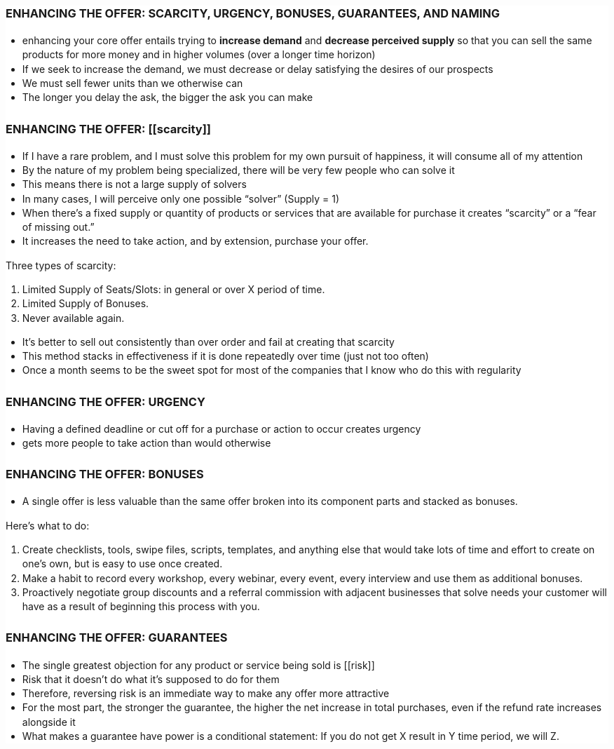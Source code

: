 ### ENHANCING THE OFFER: SCARCITY, URGENCY, BONUSES, GUARANTEES, AND NAMING
- enhancing your core offer entails trying to **increase demand** and **decrease perceived supply** so that you can sell the same products for more money and in higher volumes  (over a longer time horizon)
- If we seek to increase the demand, we must decrease or delay satisfying the desires of our prospects
- We must sell fewer units than we otherwise can
- The longer you delay the ask, the bigger the ask you can make

### ENHANCING THE OFFER: [[scarcity]]
- If I have a rare problem, and I must solve this problem for my own pursuit of happiness, it will consume all of my attention
- By the nature of my problem being specialized, there will be very few people who can solve it
- This means there is not a large supply of solvers
- In many cases, I will perceive only one possible “solver” (Supply = 1)
- When there’s a fixed supply or quantity of products or services that are available for purchase it creates “scarcity” or a “fear of missing out.” 
- It increases the need to take action, and by extension, purchase your offer.

Three types of scarcity:
1.  Limited Supply of Seats/Slots: in general or over X period of time.
2.  Limited Supply of Bonuses.
3.  Never available again.

- It’s better to sell out consistently than over order and fail at creating that scarcity
- This method stacks in effectiveness if it is done repeatedly over time (just not too often)
- Once a month seems to be the sweet spot for most of the companies that I know who do this with regularity

### ENHANCING THE OFFER: URGENCY
- Having a defined deadline or cut off for a purchase or action to occur creates urgency
- gets more people to take action than would otherwise

### ENHANCING THE OFFER: BONUSES
- A single offer is less valuable than the same offer broken into its component parts and stacked as bonuses.

Here’s what to do:
1.  Create checklists, tools, swipe files, scripts, templates, and anything else that would take lots of time and effort to create on one’s own, but is easy to use once created.
2.  Make a habit to record every workshop, every webinar, every event, every interview and use them as additional bonuses.
3.  Proactively negotiate group discounts and a referral commission with adjacent businesses that solve needs your customer will have as a result of beginning this process with you.

### ENHANCING THE OFFER: GUARANTEES
- The single greatest objection for any product or service being sold is [[risk]]
- Risk that it doesn’t do what it’s supposed to do for them
- Therefore, reversing risk is an immediate way to make any offer more attractive
- For the most part, the stronger the guarantee, the higher the net increase in total purchases, even if the refund rate increases alongside it
- What makes a guarantee have power is a conditional statement: If you do not get X result in Y time period, we will Z.
